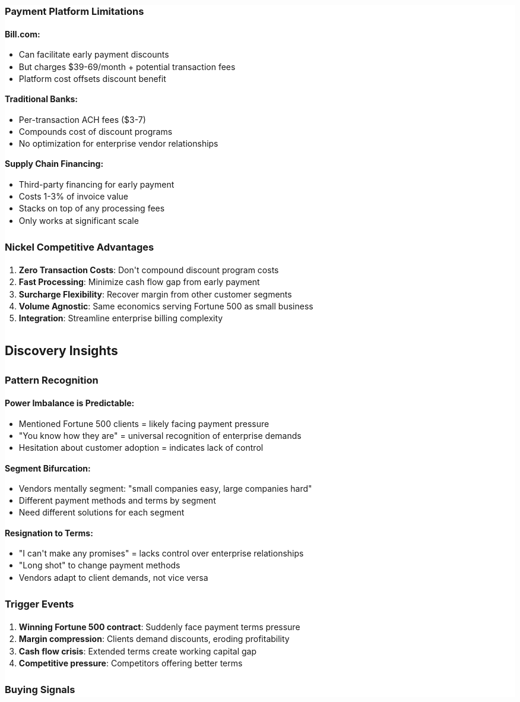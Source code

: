 ### Payment Platform Limitations

**Bill.com:**
- Can facilitate early payment discounts
- But charges $39-69/month + potential transaction fees
- Platform cost offsets discount benefit

**Traditional Banks:**
- Per-transaction ACH fees ($3-7)
- Compounds cost of discount programs
- No optimization for enterprise vendor relationships

**Supply Chain Financing:**
- Third-party financing for early payment
- Costs 1-3% of invoice value
- Stacks on top of any processing fees
- Only works at significant scale

### Nickel Competitive Advantages

1. **Zero Transaction Costs**: Don't compound discount program costs
2. **Fast Processing**: Minimize cash flow gap from early payment
3. **Surcharge Flexibility**: Recover margin from other customer segments
4. **Volume Agnostic**: Same economics serving Fortune 500 as small business
5. **Integration**: Streamline enterprise billing complexity

## Discovery Insights

### Pattern Recognition

**Power Imbalance is Predictable:**
- Mentioned Fortune 500 clients = likely facing payment pressure
- "You know how they are" = universal recognition of enterprise demands
- Hesitation about customer adoption = indicates lack of control

**Segment Bifurcation:**
- Vendors mentally segment: "small companies easy, large companies hard"
- Different payment methods and terms by segment
- Need different solutions for each segment

**Resignation to Terms:**
- "I can't make any promises" = lacks control over enterprise relationships
- "Long shot" to change payment methods
- Vendors adapt to client demands, not vice versa

### Trigger Events

1. **Winning Fortune 500 contract**: Suddenly face payment terms pressure
2. **Margin compression**: Clients demand discounts, eroding profitability
3. **Cash flow crisis**: Extended terms create working capital gap
4. **Competitive pressure**: Competitors offering better terms

### Buying Signals
